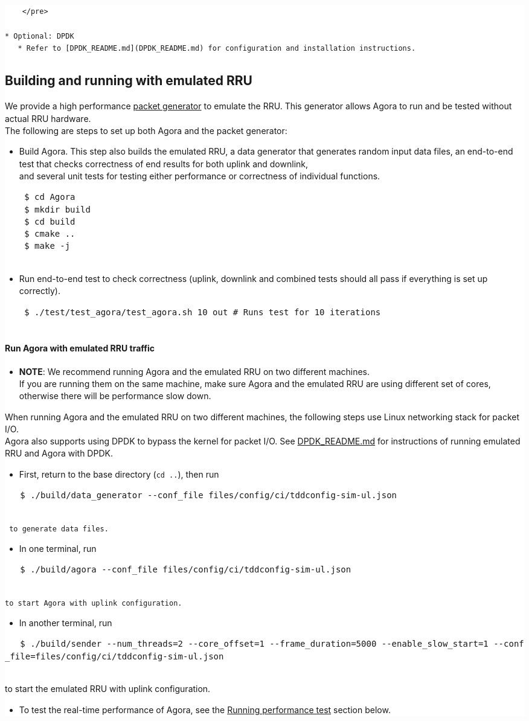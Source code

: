         </pre>

    * Optional: DPDK
       * Refer to [DPDK_README.md](DPDK_README.md) for configuration and installation instructions.

## Building and running with emulated RRU
We provide a high performance [packet generator](simulator) to emulate the RRU. This generator allows Agora to run and be tested without actual RRU hardware.\
The following are steps to set up both Agora and the packet generator:

 * Build Agora. This step also builds the emulated RRU, a data generator that generates random input data files, an end-to-end test that checks correctness of end results for both uplink and downlink,\
 and several unit tests for testing either performance or correctness of individual functions.
    <pre>
    $ cd Agora
    $ mkdir build
    $ cd build
    $ cmake ..
    $ make -j
    </pre>

 * Run end-to-end test to check correctness (uplink, downlink and combined tests should all pass if everything is set up correctly).
    <pre>
    $ ./test/test_agora/test_agora.sh 10 out # Runs test for 10 iterations
    </pre>

#### Run Agora with emulated RRU traffic
   * **NOTE**: We recommend running Agora and the emulated RRU on two different machines.\
   If you are running them on the same machine, make sure Agora and the emulated RRU are using different set of cores,
     otherwise there will be performance slow down. 
     
   When running Agora and the emulated RRU on two different machines, the following steps use Linux networking stack for packet I/O.\
     Agora also supports using DPDK to bypass the kernel for packet I/O. 
     See [DPDK_README.md](DPDK_README.md) for instructions of running emulated RRU and Agora with DPDK. 
   
   * First, return to the base directory (`cd ..`), then run
   <pre>
   $ ./build/data_generator --conf_file files/config/ci/tddconfig-sim-ul.json
   </pre>
     to generate data files.
   * In one terminal, run 
   <pre>
   $ ./build/agora --conf_file files/config/ci/tddconfig-sim-ul.json
   </pre>
    to start Agora with uplink configuration.
   * In another terminal, run
   <pre>
   $ ./build/sender --num_threads=2 --core_offset=1 --frame_duration=5000 --enable_slow_start=1 --conf_file=files/config/ci/tddconfig-sim-ul.json
   </pre>
   to start the emulated RRU with uplink configuration.
   * To test the real-time performance of Agora, see the [Running performance test](#running-performance-test) section below.
